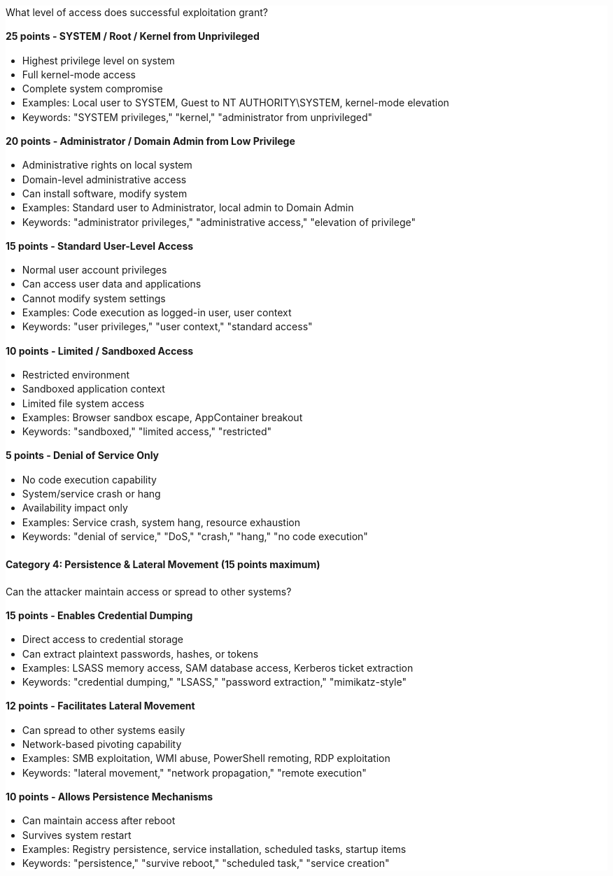 What level of access does successful exploitation grant?

**25 points - SYSTEM / Root / Kernel from Unprivileged**
- Highest privilege level on system
- Full kernel-mode access
- Complete system compromise
- Examples: Local user to SYSTEM, Guest to NT AUTHORITY\SYSTEM, kernel-mode elevation
- Keywords: "SYSTEM privileges," "kernel," "administrator from unprivileged"

**20 points - Administrator / Domain Admin from Low Privilege**
- Administrative rights on local system
- Domain-level administrative access
- Can install software, modify system
- Examples: Standard user to Administrator, local admin to Domain Admin
- Keywords: "administrator privileges," "administrative access," "elevation of privilege"

**15 points - Standard User-Level Access**
- Normal user account privileges
- Can access user data and applications
- Cannot modify system settings
- Examples: Code execution as logged-in user, user context
- Keywords: "user privileges," "user context," "standard access"

**10 points - Limited / Sandboxed Access**
- Restricted environment
- Sandboxed application context
- Limited file system access
- Examples: Browser sandbox escape, AppContainer breakout
- Keywords: "sandboxed," "limited access," "restricted"

**5 points - Denial of Service Only**
- No code execution capability
- System/service crash or hang
- Availability impact only
- Examples: Service crash, system hang, resource exhaustion
- Keywords: "denial of service," "DoS," "crash," "hang," "no code execution"

#### Category 4: Persistence & Lateral Movement (15 points maximum)

Can the attacker maintain access or spread to other systems?

**15 points - Enables Credential Dumping**
- Direct access to credential storage
- Can extract plaintext passwords, hashes, or tokens
- Examples: LSASS memory access, SAM database access, Kerberos ticket extraction
- Keywords: "credential dumping," "LSASS," "password extraction," "mimikatz-style"

**12 points - Facilitates Lateral Movement**
- Can spread to other systems easily
- Network-based pivoting capability
- Examples: SMB exploitation, WMI abuse, PowerShell remoting, RDP exploitation
- Keywords: "lateral movement," "network propagation," "remote execution"

**10 points - Allows Persistence Mechanisms**
- Can maintain access after reboot
- Survives system restart
- Examples: Registry persistence, service installation, scheduled tasks, startup items
- Keywords: "persistence," "survive reboot," "scheduled task," "service creation"
